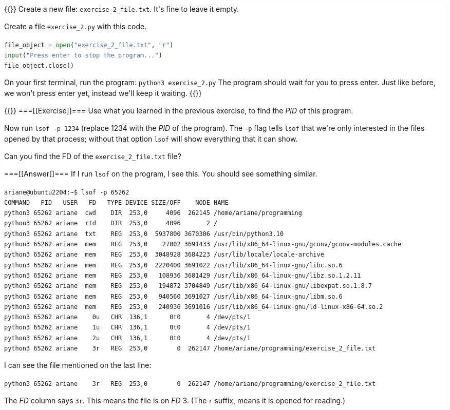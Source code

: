 

{{<note title="Preparation">}}
Create a new file: `exercise_2_file.txt`.
It's fine to leave it empty.

Create a file `exercise_2.py` with this code.
```python
file_object = open("exercise_2_file.txt", "r")
input("Press enter to stop the program...")
file_object.close()
```
On your first terminal, run the program: `python3 exercise_2.py`
The program should wait for you to press enter.
Just like before, we won't press enter yet, instead we'll keep it waiting.
{{</note>}}

{{<tabs>}}
===[[Exercise]]===
Use what you learned in the previous exercise, to find the *PID* of this program.

Now run `lsof -p 1234` (replace 1234 with the *PID* of the program).
The `-p` flag tells `lsof` that we're only interested in the files opened by that process; without that option `lsof` will show everything that it can show.

Can you find the FD of the `exercise_2_file.txt` file?

===[[Answer]]===
If I run `lsof` on the program, I see this.
You should see something similar.
```
ariane@ubuntu2204:~$ lsof -p 65262
COMMAND   PID   USER   FD   TYPE DEVICE SIZE/OFF    NODE NAME
python3 65262 ariane  cwd    DIR  253,0     4096  262145 /home/ariane/programming
python3 65262 ariane  rtd    DIR  253,0     4096       2 /
python3 65262 ariane  txt    REG  253,0  5937800 3670306 /usr/bin/python3.10
python3 65262 ariane  mem    REG  253,0    27002 3691433 /usr/lib/x86_64-linux-gnu/gconv/gconv-modules.cache
python3 65262 ariane  mem    REG  253,0  3048928 3684223 /usr/lib/locale/locale-archive
python3 65262 ariane  mem    REG  253,0  2220400 3691022 /usr/lib/x86_64-linux-gnu/libc.so.6
python3 65262 ariane  mem    REG  253,0   108936 3681429 /usr/lib/x86_64-linux-gnu/libz.so.1.2.11
python3 65262 ariane  mem    REG  253,0   194872 3704849 /usr/lib/x86_64-linux-gnu/libexpat.so.1.8.7
python3 65262 ariane  mem    REG  253,0   940560 3691027 /usr/lib/x86_64-linux-gnu/libm.so.6
python3 65262 ariane  mem    REG  253,0   240936 3691016 /usr/lib/x86_64-linux-gnu/ld-linux-x86-64.so.2
python3 65262 ariane    0u   CHR  136,1      0t0       4 /dev/pts/1
python3 65262 ariane    1u   CHR  136,1      0t0       4 /dev/pts/1
python3 65262 ariane    2u   CHR  136,1      0t0       4 /dev/pts/1
python3 65262 ariane    3r   REG  253,0        0  262147 /home/ariane/programming/exercise_2_file.txt
```

I can see the file mentioned on the last line:
```
python3 65262 ariane    3r   REG  253,0        0  262147 /home/ariane/programming/exercise_2_file.txt
```
The *FD* column says `3r`.
This means the file is on *FD* 3.
(The `r` suffix, means it is opened for reading.)
